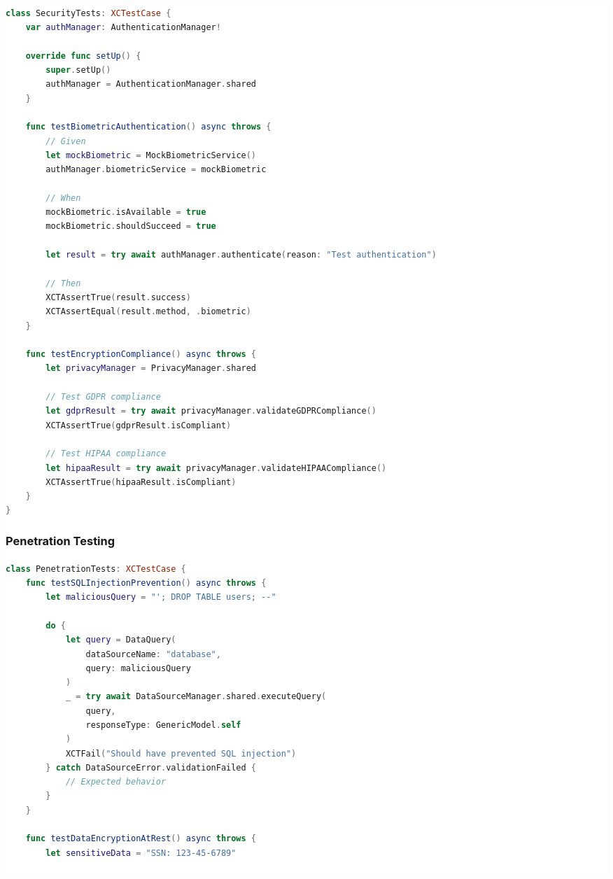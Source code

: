 ```swift
class SecurityTests: XCTestCase {
    var authManager: AuthenticationManager!
    
    override func setUp() {
        super.setUp()
        authManager = AuthenticationManager.shared
    }
    
    func testBiometricAuthentication() async throws {
        // Given
        let mockBiometric = MockBiometricService()
        authManager.biometricService = mockBiometric
        
        // When
        mockBiometric.isAvailable = true
        mockBiometric.shouldSucceed = true
        
        let result = try await authManager.authenticate(reason: "Test authentication")
        
        // Then
        XCTAssertTrue(result.success)
        XCTAssertEqual(result.method, .biometric)
    }
    
    func testEncryptionCompliance() async throws {
        let privacyManager = PrivacyManager.shared
        
        // Test GDPR compliance
        let gdprResult = try await privacyManager.validateGDPRCompliance()
        XCTAssertTrue(gdprResult.isCompliant)
        
        // Test HIPAA compliance
        let hipaaResult = try await privacyManager.validateHIPAACompliance()
        XCTAssertTrue(hipaaResult.isCompliant)
    }
}
```

### Penetration Testing

```swift
class PenetrationTests: XCTestCase {
    func testSQLInjectionPrevention() async throws {
        let maliciousQuery = "'; DROP TABLE users; --"
        
        do {
            let query = DataQuery(
                dataSourceName: "database",
                query: maliciousQuery
            )
            _ = try await DataSourceManager.shared.executeQuery(
                query,
                responseType: GenericModel.self
            )
            XCTFail("Should have prevented SQL injection")
        } catch DataSourceError.validationFailed {
            // Expected behavior
        }
    }
    
    func testDataEncryptionAtRest() async throws {
        let sensitiveData = "SSN: 123-45-6789"
        
```
